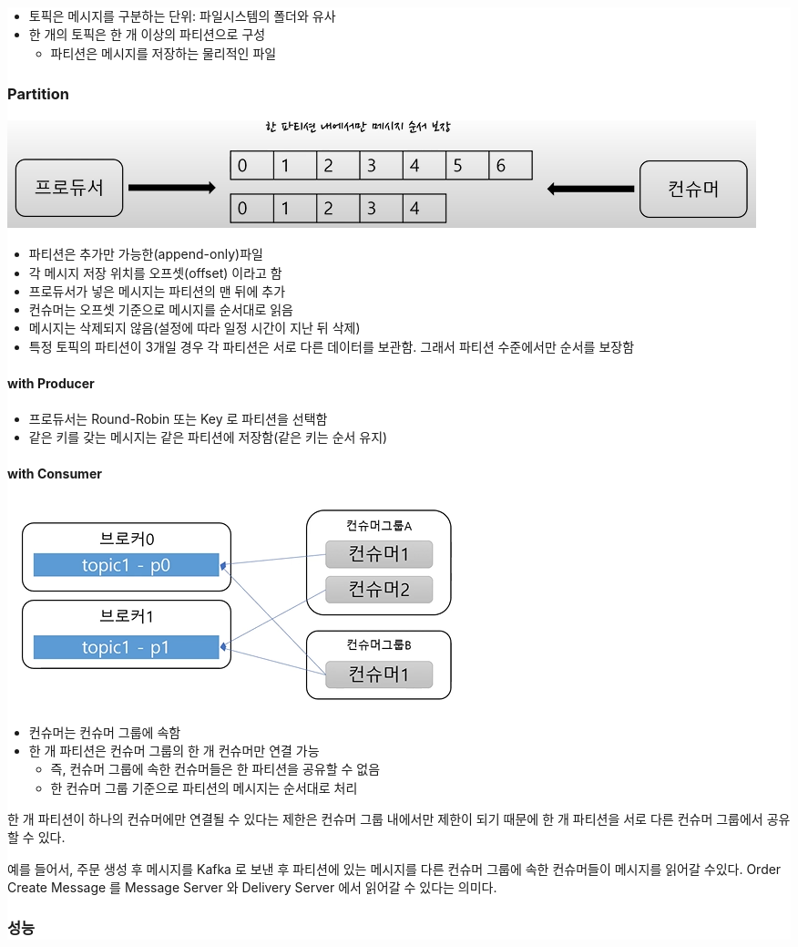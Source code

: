 - 토픽은 메시지를 구분하는 단위: 파일시스템의 폴더와 유사
- 한 개의 토픽은 한 개 이상의 파티션으로 구성
  - 파티션은 메시지를 저장하는 물리적인 파일

### Partition

![](/resource/wiki/kafka-basic/partition.png)

- 파티션은 추가만 가능한(append-only)파일
- 각 메시지 저장 위치를 오프셋(offset) 이라고 함
- 프로듀서가 넣은 메시지는 파티션의 맨 뒤에 추가
- 컨슈머는 오프셋 기준으로 메시지를 순서대로 읽음
- 메시지는 삭제되지 않음(설정에 따라 일정 시간이 지난 뒤 삭제)
- 특정 토픽의 파티션이 3개일 경우 각 파티션은 서로 다른 데이터를 보관함. 그래서 파티션 수준에서만 순서를 보장함

#### with Producer

- 프로듀서는 Round-Robin 또는 Key 로 파티션을 선택함
- 같은 키를 갖는 메시지는 같은 파티션에 저장함(같은 키는 순서 유지)

#### with Consumer

![](/resource/wiki/kafka-basic/partition-consumer.png)

- 컨슈머는 컨슈머 그룹에 속함
- 한 개 파티션은 컨슈머 그룹의 한 개 컨슈머만 연결 가능
  - 즉, 컨슈머 그룹에 속한 컨슈머들은 한 파티션을 공유할 수 없음
  - 한 컨슈머 그룹 기준으로 파티션의 메시지는 순서대로 처리

한 개 파티션이 하나의 컨슈머에만 연결될 수 있다는 제한은 컨슈머 그룹 내에서만 제한이 되기 때문에 한 개 파티션을 서로 다른 컨슈머 그룹에서 공유할 수 있다.

예를 들어서, 주문 생성 후 메시지를 Kafka 로 보낸 후 파티션에 있는 메시지를 다른 컨슈머 그룹에 속한 컨슈머들이 메시지를 읽어갈 수있다. Order Create Message 를 Message Server 와 Delivery Server 에서 읽어갈 수 있다는 의미다.

### 성능
